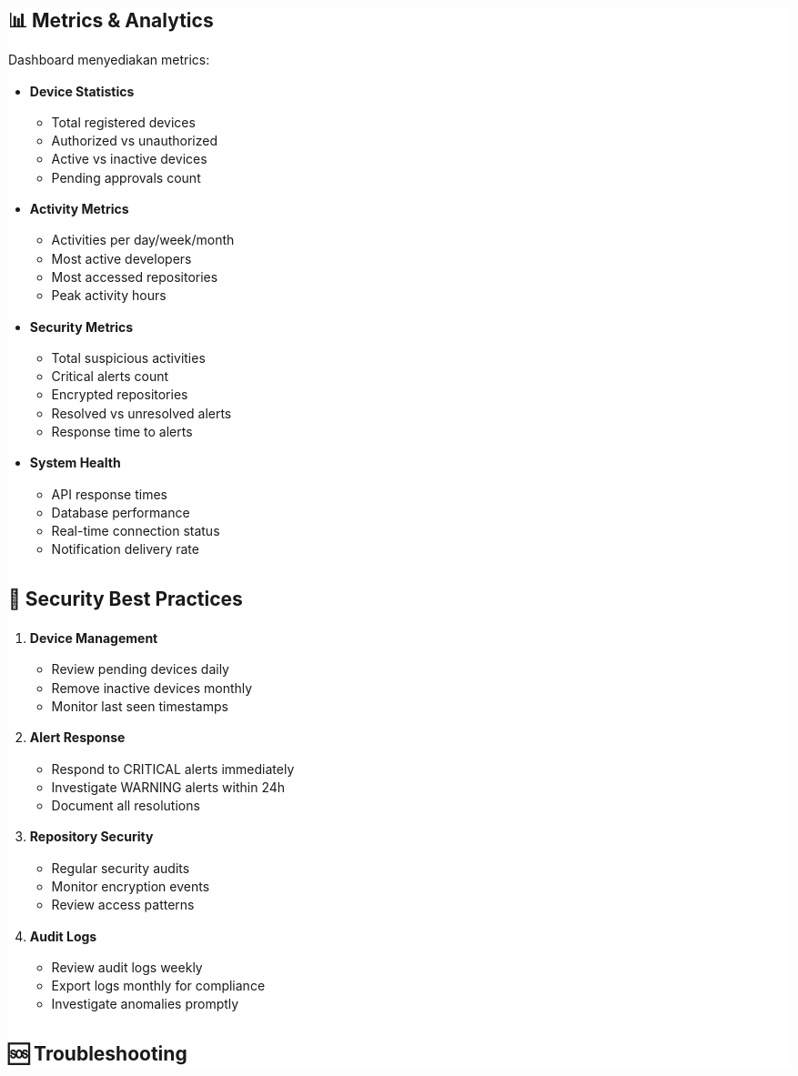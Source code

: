 ## 📊 Metrics & Analytics

Dashboard menyediakan metrics:

- **Device Statistics**
  - Total registered devices
  - Authorized vs unauthorized
  - Active vs inactive devices
  - Pending approvals count

- **Activity Metrics**
  - Activities per day/week/month
  - Most active developers
  - Most accessed repositories
  - Peak activity hours

- **Security Metrics**
  - Total suspicious activities
  - Critical alerts count
  - Encrypted repositories
  - Resolved vs unresolved alerts
  - Response time to alerts

- **System Health**
  - API response times
  - Database performance
  - Real-time connection status
  - Notification delivery rate

## 🔐 Security Best Practices

1. **Device Management**
   - Review pending devices daily
   - Remove inactive devices monthly
   - Monitor last seen timestamps

2. **Alert Response**
   - Respond to CRITICAL alerts immediately
   - Investigate WARNING alerts within 24h
   - Document all resolutions

3. **Repository Security**
   - Regular security audits
   - Monitor encryption events
   - Review access patterns

4. **Audit Logs**
   - Review audit logs weekly
   - Export logs monthly for compliance
   - Investigate anomalies promptly

## 🆘 Troubleshooting
